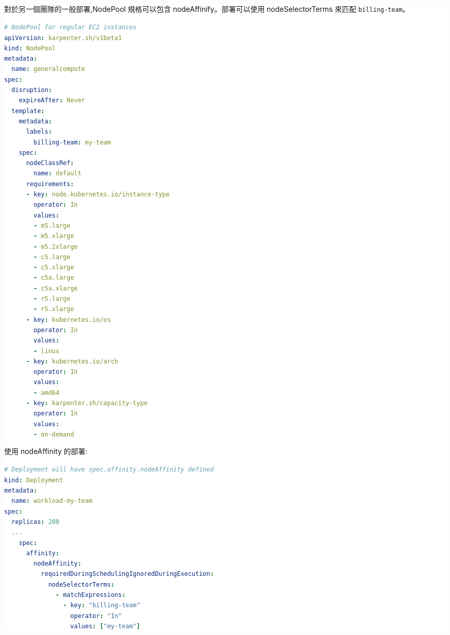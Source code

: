 對於另一個團隊的一般部署,NodePool 規格可以包含 nodeAffinify。部署可以使用 nodeSelectorTerms 來匹配 `billing-team`。

```yaml
# NodePool for regular EC2 instances
apiVersion: karpenter.sh/v1beta1
kind: NodePool
metadata:
  name: generalcompute
spec:
  disruption:
    expireAfter: Never
  template:
    metadata:
      labels:
        billing-team: my-team
    spec:
      nodeClassRef:
        name: default
      requirements:
      - key: node.kubernetes.io/instance-type
        operator: In
        values:
        - m5.large
        - m5.xlarge
        - m5.2xlarge
        - c5.large
        - c5.xlarge
        - c5a.large
        - c5a.xlarge
        - r5.large
        - r5.xlarge
      - key: kubernetes.io/os
        operator: In
        values:
        - linux
      - key: kubernetes.io/arch
        operator: In
        values:
        - amd64
      - key: karpenter.sh/capacity-type
        operator: In
        values:
        - on-demand
```

使用 nodeAffinity 的部署:

```yaml
# Deployment will have spec.affinity.nodeAffinity defined
kind: Deployment
metadata:
  name: workload-my-team
spec:
  replicas: 200
  ...
    spec:
      affinity:
        nodeAffinity:
          requiredDuringSchedulingIgnoredDuringExecution:
            nodeSelectorTerms:
              - matchExpressions:
                - key: "billing-team"
                  operator: "In"
                  values: ["my-team"]
```
